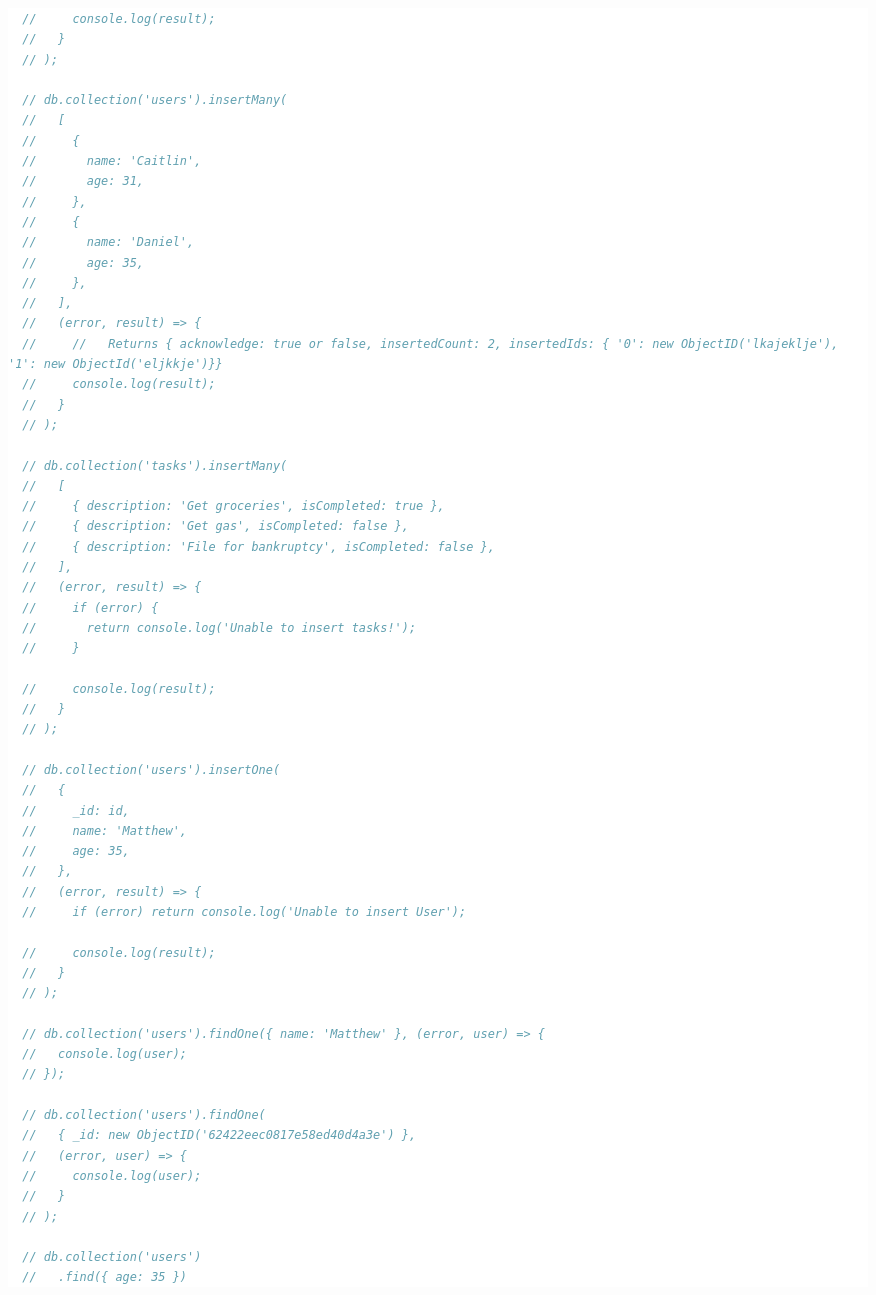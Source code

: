 ```js
  //     console.log(result);
  //   }
  // );

  // db.collection('users').insertMany(
  //   [
  //     {
  //       name: 'Caitlin',
  //       age: 31,
  //     },
  //     {
  //       name: 'Daniel',
  //       age: 35,
  //     },
  //   ],
  //   (error, result) => {
  //     //   Returns { acknowledge: true or false, insertedCount: 2, insertedIds: { '0': new ObjectID('lkajeklje'), '1': new ObjectId('eljkkje')}}
  //     console.log(result);
  //   }
  // );

  // db.collection('tasks').insertMany(
  //   [
  //     { description: 'Get groceries', isCompleted: true },
  //     { description: 'Get gas', isCompleted: false },
  //     { description: 'File for bankruptcy', isCompleted: false },
  //   ],
  //   (error, result) => {
  //     if (error) {
  //       return console.log('Unable to insert tasks!');
  //     }

  //     console.log(result);
  //   }
  // );

  // db.collection('users').insertOne(
  //   {
  //     _id: id,
  //     name: 'Matthew',
  //     age: 35,
  //   },
  //   (error, result) => {
  //     if (error) return console.log('Unable to insert User');

  //     console.log(result);
  //   }
  // );

  // db.collection('users').findOne({ name: 'Matthew' }, (error, user) => {
  //   console.log(user);
  // });

  // db.collection('users').findOne(
  //   { _id: new ObjectID('62422eec0817e58ed40d4a3e') },
  //   (error, user) => {
  //     console.log(user);
  //   }
  // );

  // db.collection('users')
  //   .find({ age: 35 })
```